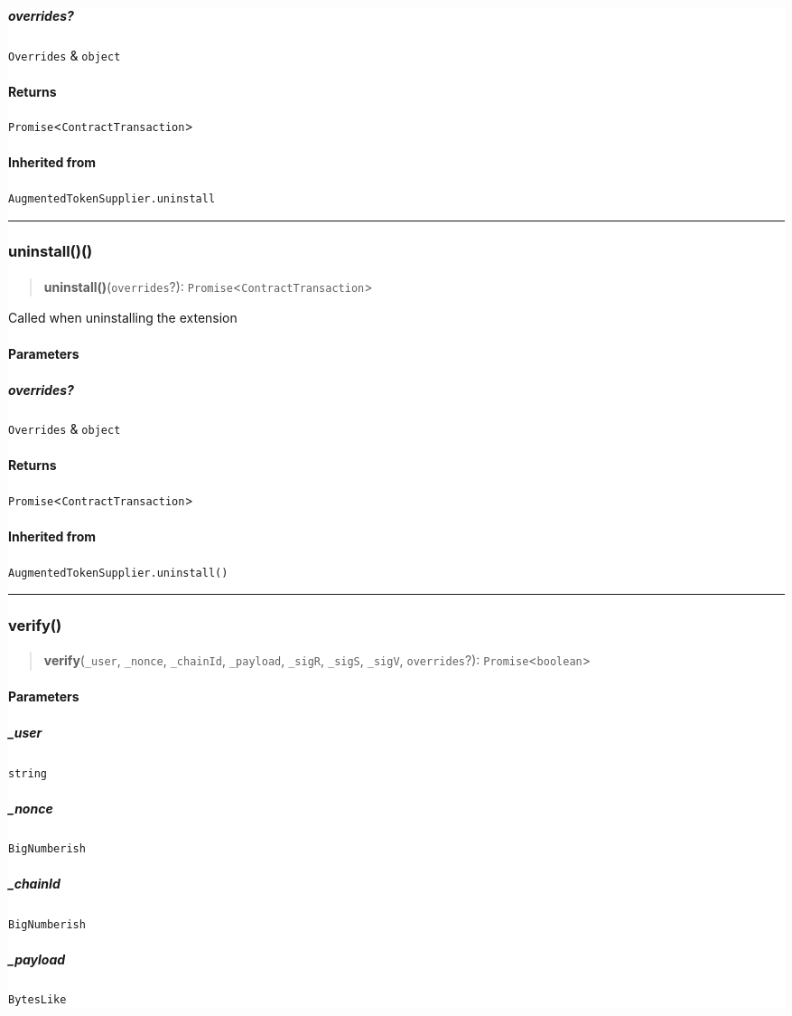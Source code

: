 ##### overrides?

`Overrides` & `object`

#### Returns

`Promise`\<`ContractTransaction`\>

#### Inherited from

`AugmentedTokenSupplier.uninstall`

***

### uninstall()()

> **uninstall()**(`overrides`?): `Promise`\<`ContractTransaction`\>

Called when uninstalling the extension

#### Parameters

##### overrides?

`Overrides` & `object`

#### Returns

`Promise`\<`ContractTransaction`\>

#### Inherited from

`AugmentedTokenSupplier.uninstall()`

***

### verify()

> **verify**(`_user`, `_nonce`, `_chainId`, `_payload`, `_sigR`, `_sigS`, `_sigV`, `overrides`?): `Promise`\<`boolean`\>

#### Parameters

##### \_user

`string`

##### \_nonce

`BigNumberish`

##### \_chainId

`BigNumberish`

##### \_payload

`BytesLike`
